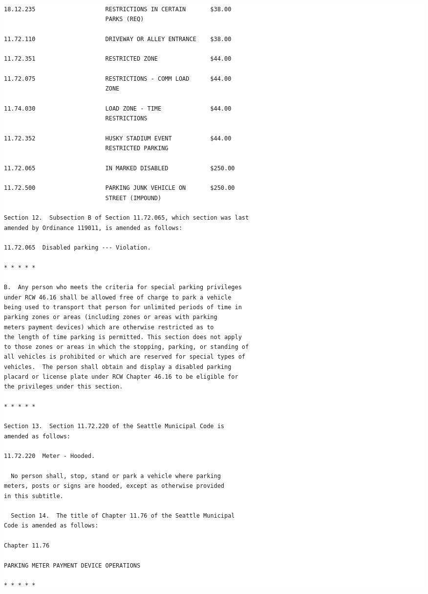    18.12.235                    RESTRICTIONS IN CERTAIN       $38.00  
                                 PARKS (REQ)  
  
    11.72.110                    DRIVEWAY OR ALLEY ENTRANCE    $38.00  
  
    11.72.351                    RESTRICTED ZONE               $44.00  
  
    11.72.075                    RESTRICTIONS - COMM LOAD      $44.00  
                                 ZONE  
  
    11.74.030                    LOAD ZONE - TIME              $44.00  
                                 RESTRICTIONS  
  
    11.72.352                    HUSKY STADIUM EVENT           $44.00  
                                 RESTRICTED PARKING  
  
    11.72.065                    IN MARKED DISABLED            $250.00  
  
    11.72.500                    PARKING JUNK VEHICLE ON       $250.00  
                                 STREET (IMPOUND)  
  
    Section 12.  Subsection B of Section 11.72.065, which section was last  
    amended by Ordinance 119011, is amended as follows:  
  
    11.72.065  Disabled parking --- Violation.  
  
    * * * * *  
  
    B.  Any person who meets the criteria for special parking privileges  
    under RCW 46.16 shall be allowed free of charge to park a vehicle  
    being used to transport that person for unlimited periods of time in  
    parking zones or areas (including zones or areas with parking   
    meters payment devices) which are otherwise restricted as to  
    the length of time parking is permitted. This section does not apply  
    to those zones or areas in which the stopping, parking, or standing of  
    all vehicles is prohibited or which are reserved for special types of  
    vehicles.  The person shall obtain and display a disabled parking  
    placard or license plate under RCW Chapter 46.16 to be eligible for  
    the privileges under this section.  
  
    * * * * *  
  
    Section 13.  Section 11.72.220 of the Seattle Municipal Code is  
    amended as follows:  
  
    11.72.220  Meter - Hooded.  
  
      No person shall, stop, stand or park a vehicle where parking  
    meters, posts or signs are hooded, except as otherwise provided  
    in this subtitle.  
  
      Section 14.  The title of Chapter 11.76 of the Seattle Municipal  
    Code is amended as follows:  
  
    Chapter 11.76  
  
    PARKING METER PAYMENT DEVICE OPERATIONS  
  
    * * * * *  
  